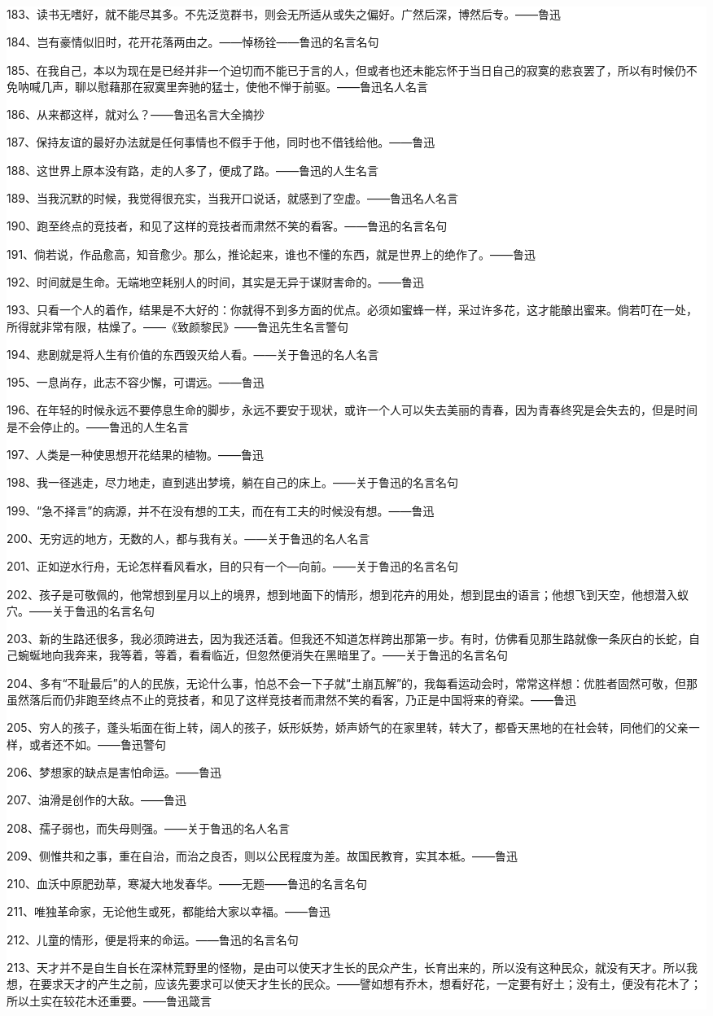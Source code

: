 183、读书无嗜好，就不能尽其多。不先泛览群书，则会无所适从或失之偏好。广然后深，博然后专。——鲁迅

184、岂有豪情似旧时，花开花落两由之。——悼杨铨——鲁迅的名言名句

185、在我自己，本以为现在是已经并非一个迫切而不能已于言的人，但或者也还未能忘怀于当日自己的寂寞的悲哀罢了，所以有时候仍不免呐喊几声，聊以慰藉那在寂寞里奔驰的猛士，使他不惮于前驱。——鲁迅名人名言

186、从来都这样，就对么？——鲁迅名言大全摘抄

187、保持友谊的最好办法就是任何事情也不假手于他，同时也不借钱给他。——鲁迅

188、这世界上原本没有路，走的人多了，便成了路。——鲁迅的人生名言

189、当我沉默的时候，我觉得很充实，当我开口说话，就感到了空虚。——鲁迅名人名言

190、跑至终点的竞技者，和见了这样的竞技者而肃然不笑的看客。——鲁迅的名言名句

191、倘若说，作品愈高，知音愈少。那么，推论起来，谁也不懂的东西，就是世界上的绝作了。——鲁迅

192、时间就是生命。无端地空耗别人的时间，其实是无异于谋财害命的。——鲁迅

193、只看一个人的着作，结果是不大好的：你就得不到多方面的优点。必须如蜜蜂一样，采过许多花，这才能酿出蜜来。倘若叮在一处，所得就非常有限，枯燥了。——《致颜黎民》——鲁迅先生名言警句

194、悲剧就是将人生有价值的东西毁灭给人看。——关于鲁迅的名人名言

195、一息尚存，此志不容少懈，可谓远。——鲁迅

196、在年轻的时候永远不要停息生命的脚步，永远不要安于现状，或许一个人可以失去美丽的青春，因为青春终究是会失去的，但是时间是不会停止的。——鲁迅的人生名言

197、人类是一种使思想开花结果的植物。——鲁迅

198、我一径逃走，尽力地走，直到逃出梦境，躺在自己的床上。——关于鲁迅的名言名句

199、“急不择言”的病源，并不在没有想的工夫，而在有工夫的时候没有想。——鲁迅

200、无穷远的地方，无数的人，都与我有关。——关于鲁迅的名人名言

201、正如逆水行舟，无论怎样看风看水，目的只有一个—向前。——关于鲁迅的名言名句

202、孩子是可敬佩的，他常想到星月以上的境界，想到地面下的情形，想到花卉的用处，想到昆虫的语言；他想飞到天空，他想潜入蚁穴。——关于鲁迅的名言名句

203、新的生路还很多，我必须跨进去，因为我还活着。但我还不知道怎样跨出那第一步。有时，仿佛看见那生路就像一条灰白的长蛇，自己蜿蜒地向我奔来，我等着，等着，看看临近，但忽然便消失在黑暗里了。——关于鲁迅的名言名句

204、多有“不耻最后”的人的民族，无论什么事，怕总不会一下子就“土崩瓦解”的，我每看运动会时，常常这样想：优胜者固然可敬，但那虽然落后而仍非跑至终点不止的竞技者，和见了这样竞技者而肃然不笑的看客，乃正是中国将来的脊梁。——鲁迅

205、穷人的孩子，蓬头垢面在街上转，阔人的孩子，妖形妖势，娇声娇气的在家里转，转大了，都昏天黑地的在社会转，同他们的父亲一样，或者还不如。——鲁迅警句

206、梦想家的缺点是害怕命运。——鲁迅

207、油滑是创作的大敌。——鲁迅

208、孺子弱也，而失母则强。——关于鲁迅的名人名言

209、侧惟共和之事，重在自治，而治之良否，则以公民程度为差。故国民教育，实其本柢。——鲁迅

210、血沃中原肥劲草，寒凝大地发春华。——无题——鲁迅的名言名句

211、唯独革命家，无论他生或死，都能给大家以幸福。——鲁迅

212、儿童的情形，便是将来的命运。——鲁迅的名言名句

213、天才并不是自生自长在深林荒野里的怪物，是由可以使天才生长的民众产生，长育出来的，所以没有这种民众，就没有天才。所以我想，在要求天才的产生之前，应该先要求可以使天才生长的民众。——譬如想有乔木，想看好花，一定要有好土；没有土，便没有花木了；所以土实在较花木还重要。——鲁迅箴言
